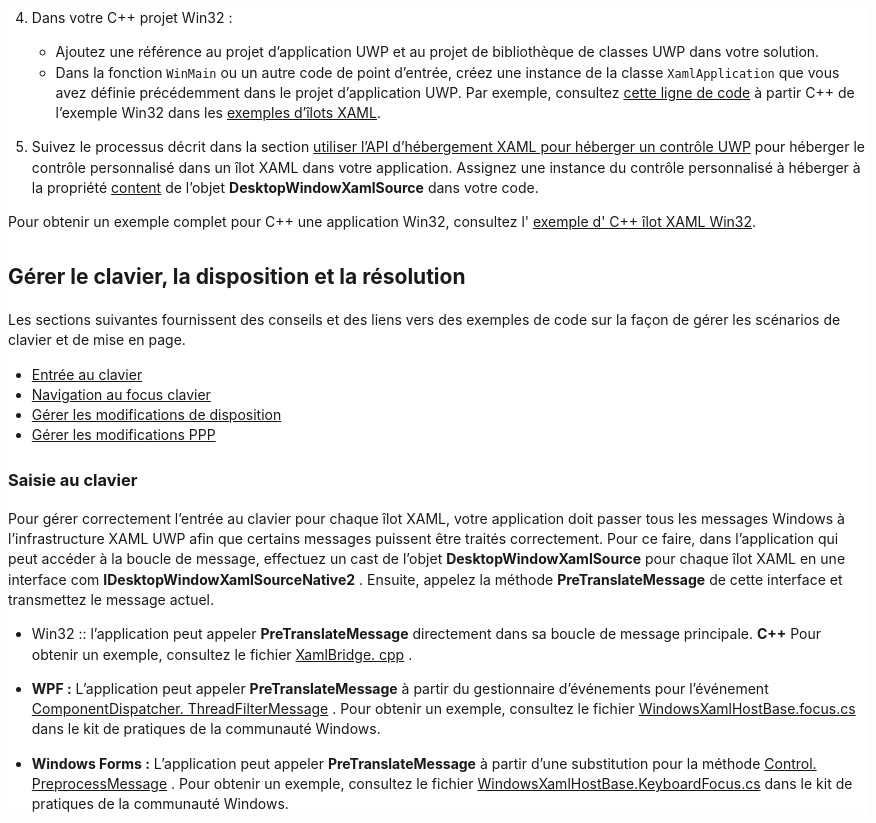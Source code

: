 4. Dans votre C++ projet Win32 :

    * Ajoutez une référence au projet d’application UWP et au projet de bibliothèque de classes UWP dans votre solution.
    * Dans la fonction `WinMain` ou un autre code de point d’entrée, créez une instance de la classe `XamlApplication` que vous avez définie précédemment dans le projet d’application UWP. Par exemple, consultez [cette ligne de code](https://github.com/microsoft/Xaml-Islands-Samples/blob/master/Standalone_Samples/CppWinRT_Desktop_Win32App/DesktopWin32App/DesktopWin32App.cpp#L46) à partir C++ de l’exemple Win32 dans les [exemples d’îlots XAML](https://github.com/microsoft/Xaml-Islands-Samples).

5. Suivez le processus décrit dans la section [utiliser l’API d’hébergement XAML pour héberger un contrôle UWP](#use-the-xaml-hosting-api-to-host-a-uwp-control) pour héberger le contrôle personnalisé dans un îlot XAML dans votre application. Assignez une instance du contrôle personnalisé à héberger à la propriété [content](https://docs.microsoft.com/uwp/api/windows.ui.xaml.hosting.desktopwindowxamlsource.content) de l’objet **DesktopWindowXamlSource** dans votre code.

Pour obtenir un exemple complet pour C++ une application Win32, consultez l' [exemple d' C++ îlot XAML Win32](https://github.com/microsoft/Xaml-Islands-Samples/tree/master/Standalone_Samples/CppWinRT_Desktop_Win32App).

## <a name="handle-keyboard-layout-and-dpi"></a>Gérer le clavier, la disposition et la résolution

Les sections suivantes fournissent des conseils et des liens vers des exemples de code sur la façon de gérer les scénarios de clavier et de mise en page.

* [Entrée au clavier](#keyboard-input)
* [Navigation au focus clavier](#keyboard-focus-navigation)
* [Gérer les modifications de disposition](#handle-layout-changes)
* [Gérer les modifications PPP](#handle-dpi-changes)

### <a name="keyboard-input"></a>Saisie au clavier

Pour gérer correctement l’entrée au clavier pour chaque îlot XAML, votre application doit passer tous les messages Windows à l’infrastructure XAML UWP afin que certains messages puissent être traités correctement. Pour ce faire, dans l’application qui peut accéder à la boucle de message, effectuez un cast de l’objet **DesktopWindowXamlSource** pour chaque îlot XAML en une interface com **IDesktopWindowXamlSourceNative2** . Ensuite, appelez la méthode **PreTranslateMessage** de cette interface et transmettez le message actuel.

  * Win32 :: l’application peut appeler **PreTranslateMessage** directement dans sa boucle de message principale. **C++** Pour obtenir un exemple, consultez le fichier [XamlBridge. cpp](https://github.com/microsoft/Xaml-Islands-Samples/blob/master/Samples/Win32/SampleCppApp/XamlBridge.cpp#L16) .

  * **WPF :** L’application peut appeler **PreTranslateMessage** à partir du gestionnaire d’événements pour l’événement [ComponentDispatcher. ThreadFilterMessage](https://docs.microsoft.com/dotnet/api/system.windows.interop.componentdispatcher.threadfiltermessage) . Pour obtenir un exemple, consultez le fichier [WindowsXamlHostBase.focus.cs](https://github.com/windows-toolkit/Microsoft.Toolkit.Win32/blob/master/Microsoft.Toolkit.Wpf.UI.XamlHost/WindowsXamlHostBase.Focus.cs#L177) dans le kit de pratiques de la communauté Windows.

  * **Windows Forms :** L’application peut appeler **PreTranslateMessage** à partir d’une substitution pour la méthode [Control. PreprocessMessage](https://docs.microsoft.com/dotnet/api/system.windows.forms.control.preprocessmessage) . Pour obtenir un exemple, consultez le fichier [WindowsXamlHostBase.KeyboardFocus.cs](https://github.com/windows-toolkit/Microsoft.Toolkit.Win32/blob/master/Microsoft.Toolkit.Forms.UI.XamlHost/WindowsXamlHostBase.KeyboardFocus.cs#L100) dans le kit de pratiques de la communauté Windows.
